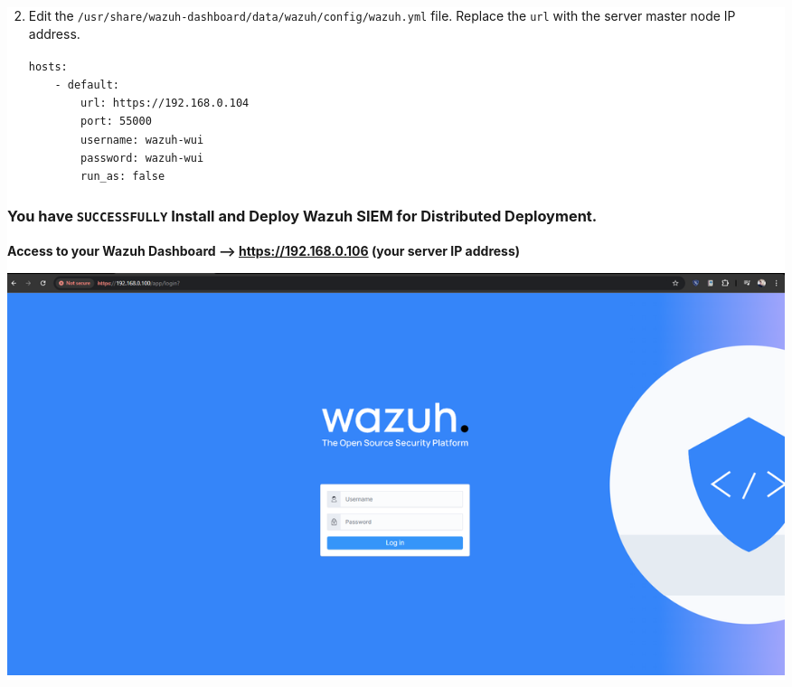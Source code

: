 2. Edit the `/usr/share/wazuh-dashboard/data/wazuh/config/wazuh.yml` file. Replace the `url` with the server master node IP address.

    ```
    hosts:
        - default:
            url: https://192.168.0.104
            port: 55000
            username: wazuh-wui
            password: wazuh-wui
            run_as: false
    ```

### You have `SUCCESSFULLY` Install and Deploy Wazuh SIEM for Distributed Deployment.

**Access to your Wazuh Dashboard --> https://192.168.0.106 (your server IP address)**

![Done Setup](src/done_setup_1.png)
